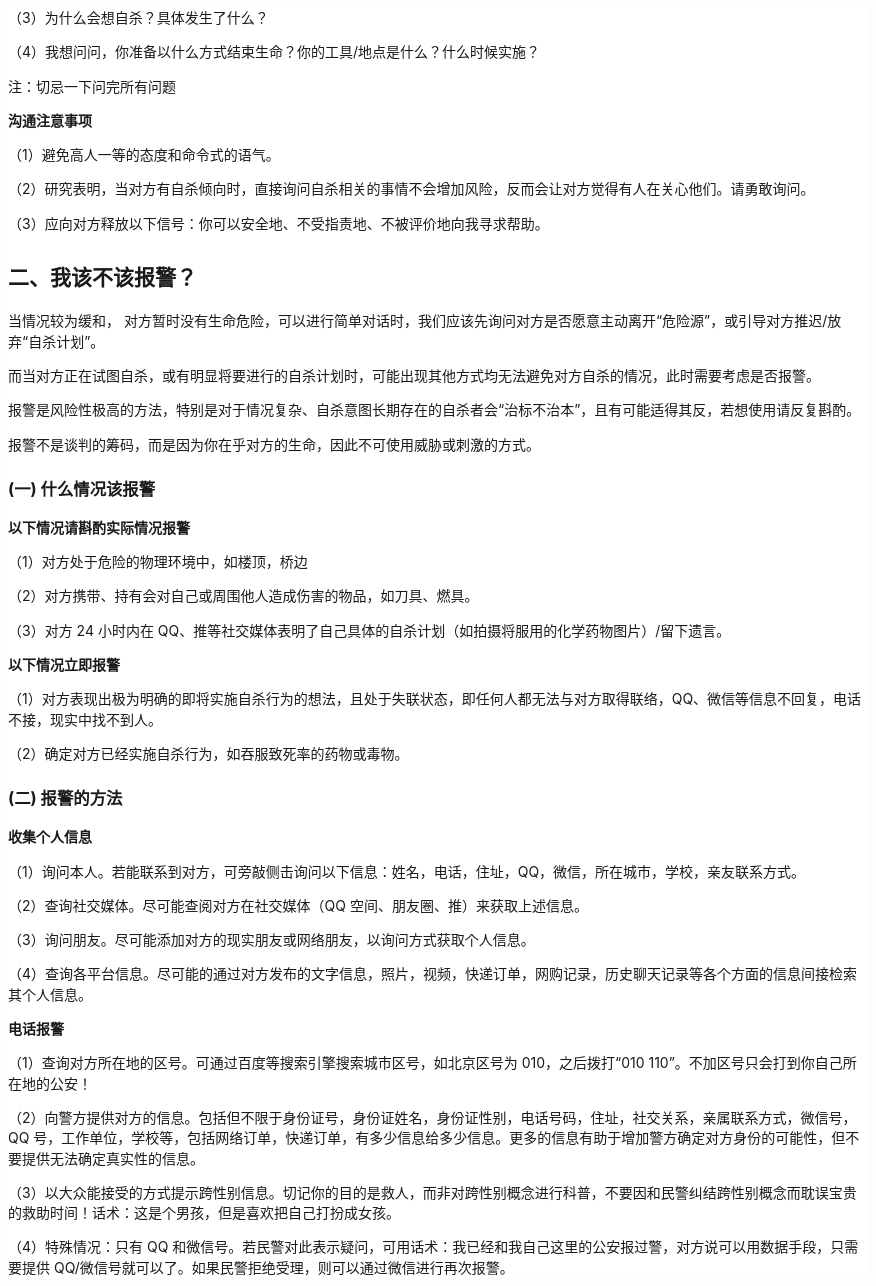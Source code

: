 （3）为什么会想自杀？具体发生了什么？

（4）我想问问，你准备以什么方式结束生命？你的工具/地点是什么？什么时候实施？

注：切忌一下问完所有问题

**沟通注意事项**

（1）避免高人一等的态度和命令式的语气。

（2）研究表明，当对方有自杀倾向时，直接询问自杀相关的事情不会增加风险，反而会让对方觉得有人在关心他们。请勇敢询问。

（3）应向对方释放以下信号：你可以安全地、不受指责地、不被评价地向我寻求帮助。

## 二、我该不该报警？

当情况较为缓和， 对方暂时没有生命危险，可以进行简单对话时，我们应该先询问对方是否愿意主动离开“危险源”，或引导对方推迟/放弃“自杀计划”。

而当对方正在试图自杀，或有明显将要进行的自杀计划时，可能出现其他方式均无法避免对方自杀的情况，此时需要考虑是否报警。

报警是风险性极高的方法，特别是对于情况复杂、自杀意图长期存在的自杀者会“治标不治本”，且有可能适得其反，若想使用请反复斟酌。

报警不是谈判的筹码，而是因为你在乎对方的生命，因此不可使用威胁或刺激的方式。

### (一) 什么情况该报警

**以下情况请斟酌实际情况报警**

（1）对方处于危险的物理环境中，如楼顶，桥边

（2）对方携带、持有会对自己或周围他人造成伤害的物品，如刀具、燃具。

（3）对方 24 小时内在 QQ、推等社交媒体表明了自己具体的自杀计划（如拍摄将服用的化学药物图片）/留下遗言。

**以下情况立即报警**

（1）对方表现出极为明确的即将实施自杀行为的想法，且处于失联状态，即任何人都无法与对方取得联络，QQ、微信等信息不回复，电话不接，现实中找不到人。

（2）确定对方已经实施自杀行为，如吞服致死率的药物或毒物。

### (二) 报警的方法

**收集个人信息**

（1）询问本人。若能联系到对方，可旁敲侧击询问以下信息：姓名，电话，住址，QQ，微信，所在城市，学校，亲友联系方式。

（2）查询社交媒体。尽可能查阅对方在社交媒体（QQ 空间、朋友圈、推）来获取上述信息。

（3）询问朋友。尽可能添加对方的现实朋友或网络朋友，以询问方式获取个人信息。

（4）查询各平台信息。尽可能的通过对方发布的文字信息，照片，视频，快递订单，网购记录，历史聊天记录等各个方面的信息间接检索其个人信息。

**电话报警**

（1）查询对方所在地的区号。可通过百度等搜索引擎搜索城市区号，如北京区号为 010，之后拨打“010 110”。不加区号只会打到你自己所在地的公安！

（2）向警方提供对方的信息。包括但不限于身份证号，身份证姓名，身份证性别，电话号码，住址，社交关系，亲属联系方式，微信号，QQ 号，工作单位，学校等，包括网络订单，快递订单，有多少信息给多少信息。更多的信息有助于增加警方确定对方身份的可能性，但不要提供无法确定真实性的信息。

（3）以大众能接受的方式提示跨性别信息。切记你的目的是救人，而非对跨性别概念进行科普，不要因和民警纠结跨性别概念而耽误宝贵的救助时间！话术：这是个男孩，但是喜欢把自己打扮成女孩。

（4）特殊情况：只有 QQ 和微信号。若民警对此表示疑问，可用话术：我已经和我自己这里的公安报过警，对方说可以用数据手段，只需要提供 QQ/微信号就可以了。如果民警拒绝受理，则可以通过微信进行再次报警。
